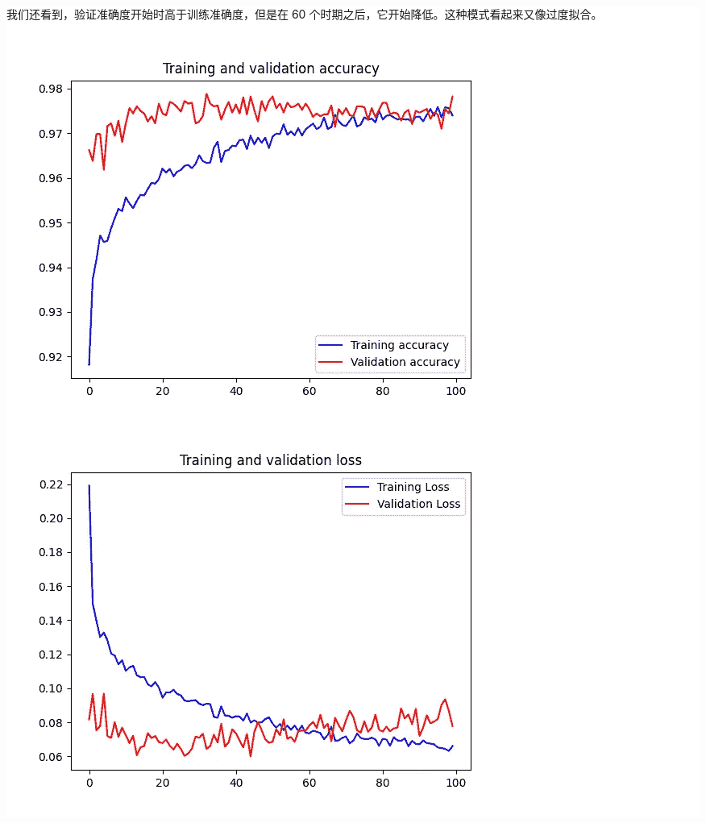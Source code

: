 我们还看到，验证准确度开始时高于训练准确度，但是在 60 个时期之后，它开始降低。这种模式看起来又像过度拟合。

![](img/825ae41b23def2271d8a794833f17acf.png)![](img/bc1977bcd1c6b0af3428def447627fb9.png)
